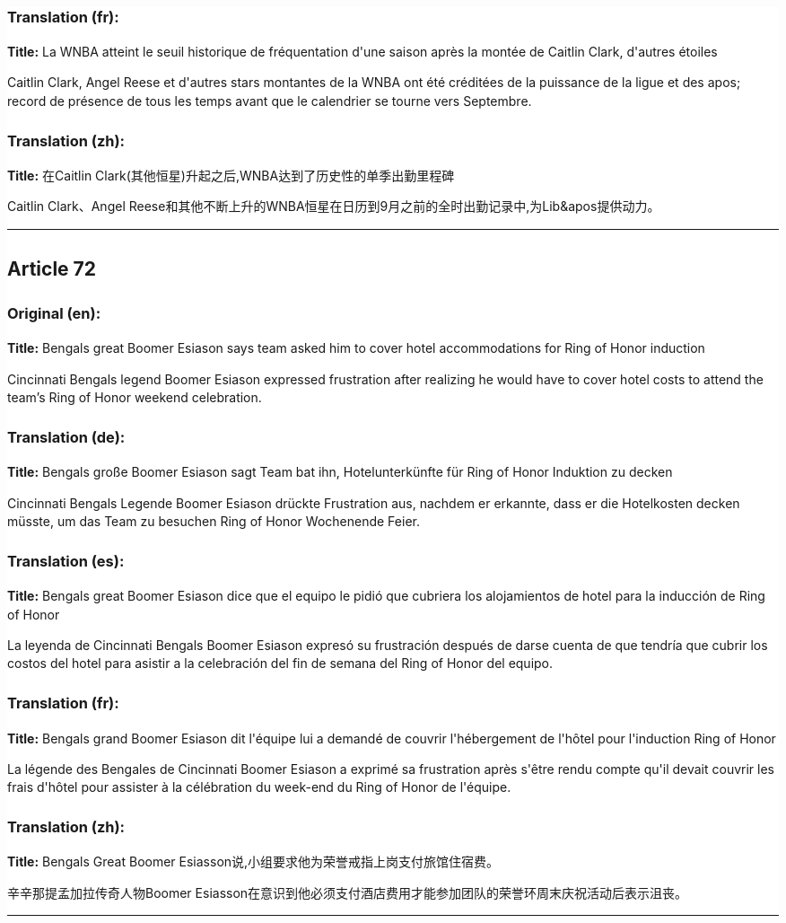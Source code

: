 ### Translation (fr):
**Title:** La WNBA atteint le seuil historique de fréquentation d'une saison après la montée de Caitlin Clark, d'autres étoiles

Caitlin Clark, Angel Reese et d'autres stars montantes de la WNBA ont été créditées de la puissance de la ligue et des apos; record de présence de tous les temps avant que le calendrier se tourne vers Septembre.

### Translation (zh):
**Title:** 在Caitlin Clark(其他恒星)升起之后,WNBA达到了历史性的单季出勤里程碑

Caitlin Clark、Angel Reese和其他不断上升的WNBA恒星在日历到9月之前的全时出勤记录中,为Lib&apos提供动力。

---

## Article 72
### Original (en):
**Title:** Bengals great Boomer Esiason says team asked him to cover hotel accommodations for Ring of Honor induction

Cincinnati Bengals legend Boomer Esiason expressed frustration after realizing he would have to cover hotel costs to attend the team’s Ring of Honor weekend celebration.

### Translation (de):
**Title:** Bengals große Boomer Esiason sagt Team bat ihn, Hotelunterkünfte für Ring of Honor Induktion zu decken

Cincinnati Bengals Legende Boomer Esiason drückte Frustration aus, nachdem er erkannte, dass er die Hotelkosten decken müsste, um das Team zu besuchen Ring of Honor Wochenende Feier.

### Translation (es):
**Title:** Bengals great Boomer Esiason dice que el equipo le pidió que cubriera los alojamientos de hotel para la inducción de Ring of Honor

La leyenda de Cincinnati Bengals Boomer Esiason expresó su frustración después de darse cuenta de que tendría que cubrir los costos del hotel para asistir a la celebración del fin de semana del Ring of Honor del equipo.

### Translation (fr):
**Title:** Bengals grand Boomer Esiason dit l'équipe lui a demandé de couvrir l'hébergement de l'hôtel pour l'induction Ring of Honor

La légende des Bengales de Cincinnati Boomer Esiason a exprimé sa frustration après s'être rendu compte qu'il devait couvrir les frais d'hôtel pour assister à la célébration du week-end du Ring of Honor de l'équipe.

### Translation (zh):
**Title:** Bengals Great Boomer Esiasson说,小组要求他为荣誉戒指上岗支付旅馆住宿费。

辛辛那提孟加拉传奇人物Boomer Esiasson在意识到他必须支付酒店费用才能参加团队的荣誉环周末庆祝活动后表示沮丧。

---
